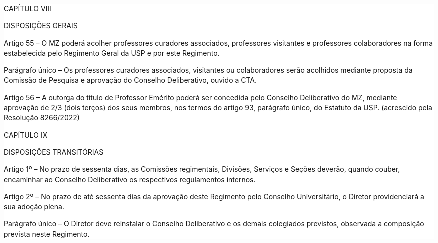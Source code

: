 CAPÍTULO VIII

DISPOSIÇÕES GERAIS

Artigo 55 – O MZ poderá acolher professores curadores associados, professores visitantes e professores colaboradores na forma estabelecida pelo Regimento Geral da USP e por este Regimento.

Parágrafo único – Os professores curadores associados, visitantes ou colaboradores serão acolhidos mediante proposta da Comissão de Pesquisa e aprovação do Conselho Deliberativo, ouvido a CTA.

Artigo 56 – A outorga do título de Professor Emérito poderá ser concedida pelo Conselho Deliberativo do MZ, mediante aprovação de 2/3 (dois terços) dos seus membros, nos termos do artigo 93, parágrafo único, do Estatuto da USP. (acrescido pela Resolução 8266/2022)

CAPÍTULO IX

DISPOSIÇÕES TRANSITÓRIAS

Artigo 1º – No prazo de sessenta dias, as Comissões regimentais, Divisões, Serviços e Seções deverão, quando couber, encaminhar ao Conselho Deliberativo os respectivos regulamentos internos.

Artigo 2º – No prazo de até sessenta dias da aprovação deste Regimento pelo Conselho Universitário, o Diretor providenciará a sua adoção plena.

Parágrafo único – O Diretor deve reinstalar o Conselho Deliberativo e os demais colegiados previstos, observada a composição prevista neste Regimento.